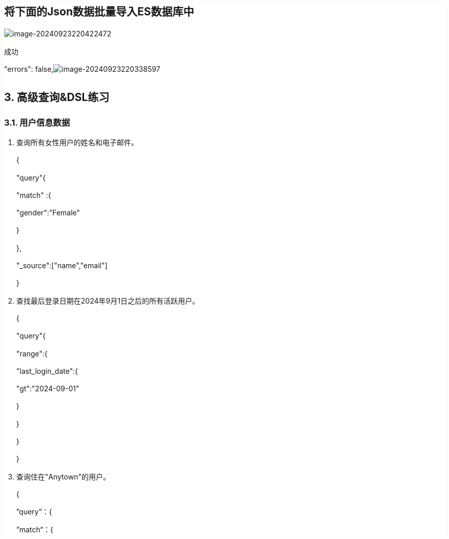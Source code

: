 

## 将下面的Json数据批量导入ES数据库中

![image-20240923220422472](C:\Users\ahs\AppData\Roaming\Typora\typora-user-images\image-20240923220422472.png)

成功

"errors": false,![image-20240923220338597](C:\Users\ahs\AppData\Roaming\Typora\typora-user-images\image-20240923220338597.png)

## 3. 高级查询&DSL练习

### 3.1. 用户信息数据

1. 查询所有女性用户的姓名和电子邮件。

   {

   "query"{

   "match" :{

   "gender":"Female"

   }

   },

   "_source":["name","email"]

   }

   

2. 查找最后登录日期在2024年9月1日之后的所有活跃用户。

   {

   "query"{

   "range":{

   "last_login_date":{

   "gt":"2024-09-01"

   }

   }

   }

   }

3. 查询住在"Anytown"的用户。

   {

   ”query“：{

   ”match“：{
